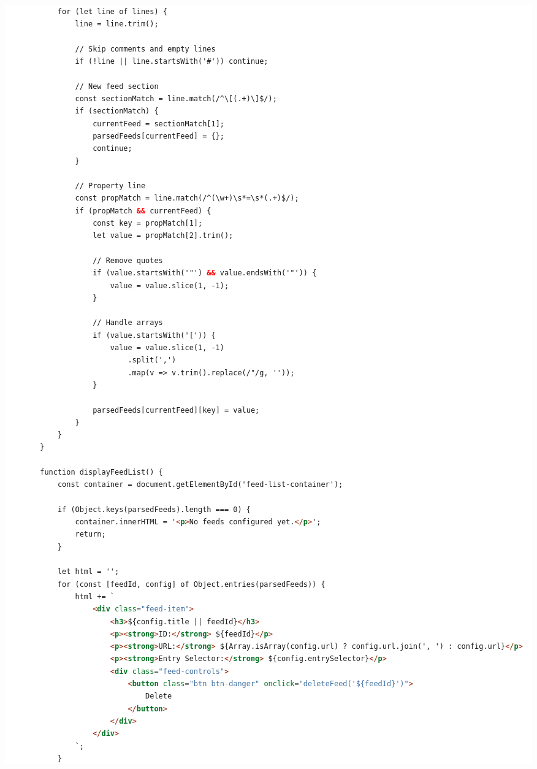 ```html
            for (let line of lines) {
                line = line.trim();
                
                // Skip comments and empty lines
                if (!line || line.startsWith('#')) continue;
                
                // New feed section
                const sectionMatch = line.match(/^\[(.+)\]$/);
                if (sectionMatch) {
                    currentFeed = sectionMatch[1];
                    parsedFeeds[currentFeed] = {};
                    continue;
                }
                
                // Property line
                const propMatch = line.match(/^(\w+)\s*=\s*(.+)$/);
                if (propMatch && currentFeed) {
                    const key = propMatch[1];
                    let value = propMatch[2].trim();
                    
                    // Remove quotes
                    if (value.startsWith('"') && value.endsWith('"')) {
                        value = value.slice(1, -1);
                    }
                    
                    // Handle arrays
                    if (value.startsWith('[')) {
                        value = value.slice(1, -1)
                            .split(',')
                            .map(v => v.trim().replace(/"/g, ''));
                    }
                    
                    parsedFeeds[currentFeed][key] = value;
                }
            }
        }

        function displayFeedList() {
            const container = document.getElementById('feed-list-container');
            
            if (Object.keys(parsedFeeds).length === 0) {
                container.innerHTML = '<p>No feeds configured yet.</p>';
                return;
            }

            let html = '';
            for (const [feedId, config] of Object.entries(parsedFeeds)) {
                html += `
                    <div class="feed-item">
                        <h3>${config.title || feedId}</h3>
                        <p><strong>ID:</strong> ${feedId}</p>
                        <p><strong>URL:</strong> ${Array.isArray(config.url) ? config.url.join(', ') : config.url}</p>
                        <p><strong>Entry Selector:</strong> ${config.entrySelector}</p>
                        <div class="feed-controls">
                            <button class="btn btn-danger" onclick="deleteFeed('${feedId}')">
                                Delete
                            </button>
                        </div>
                    </div>
                `;
            }

```